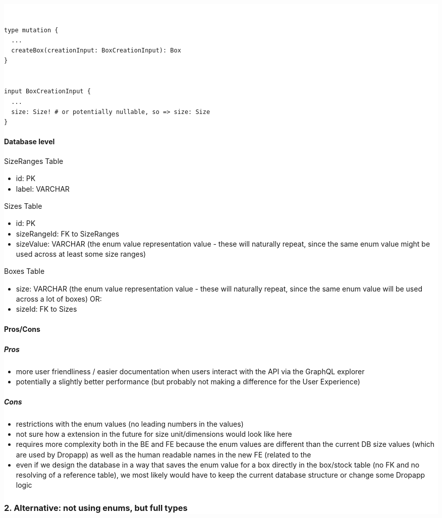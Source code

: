 ```


type mutation {
  ...
  createBox(creationInput: BoxCreationInput): Box
}


input BoxCreationInput {
  ...
  size: Size! # or potentially nullable, so => size: Size
}
```


#### Database level

SizeRanges Table
- id: PK
- label: VARCHAR

Sizes Table
- id: PK
- sizeRangeId: FK to SizeRanges
- sizeValue: VARCHAR (the enum value representation value - these will naturally repeat, since the same enum value might be used across at least some size ranges)

Boxes Table
- size: VARCHAR (the enum value representation value - these will naturally repeat, since the same enum value will be used across a lot of boxes)
OR:
- sizeId: FK to Sizes


#### Pros/Cons

##### Pros
* more user friendliness / easier documentation when users interact with the API via the GraphQL explorer
* potentially a slightly better performance (but probably not making a difference for the User Experience)

##### Cons
* restrictions with the enum values (no leading numbers in the values)
* not sure how a extension in the future for size unit/dimensions would look like here
* requires more complexity both in the BE and FE because the enum values are different than the current DB size values (which are used by Dropapp) as well as the human readable names in the new FE (related to the
* even if we design the database in a way that saves the enum value for a box directly in the box/stock table (no FK and no resolving of a reference table), we most likely would have to keep the current database structure or change some Dropapp logic

### 2. Alternative: not using enums, but full types
